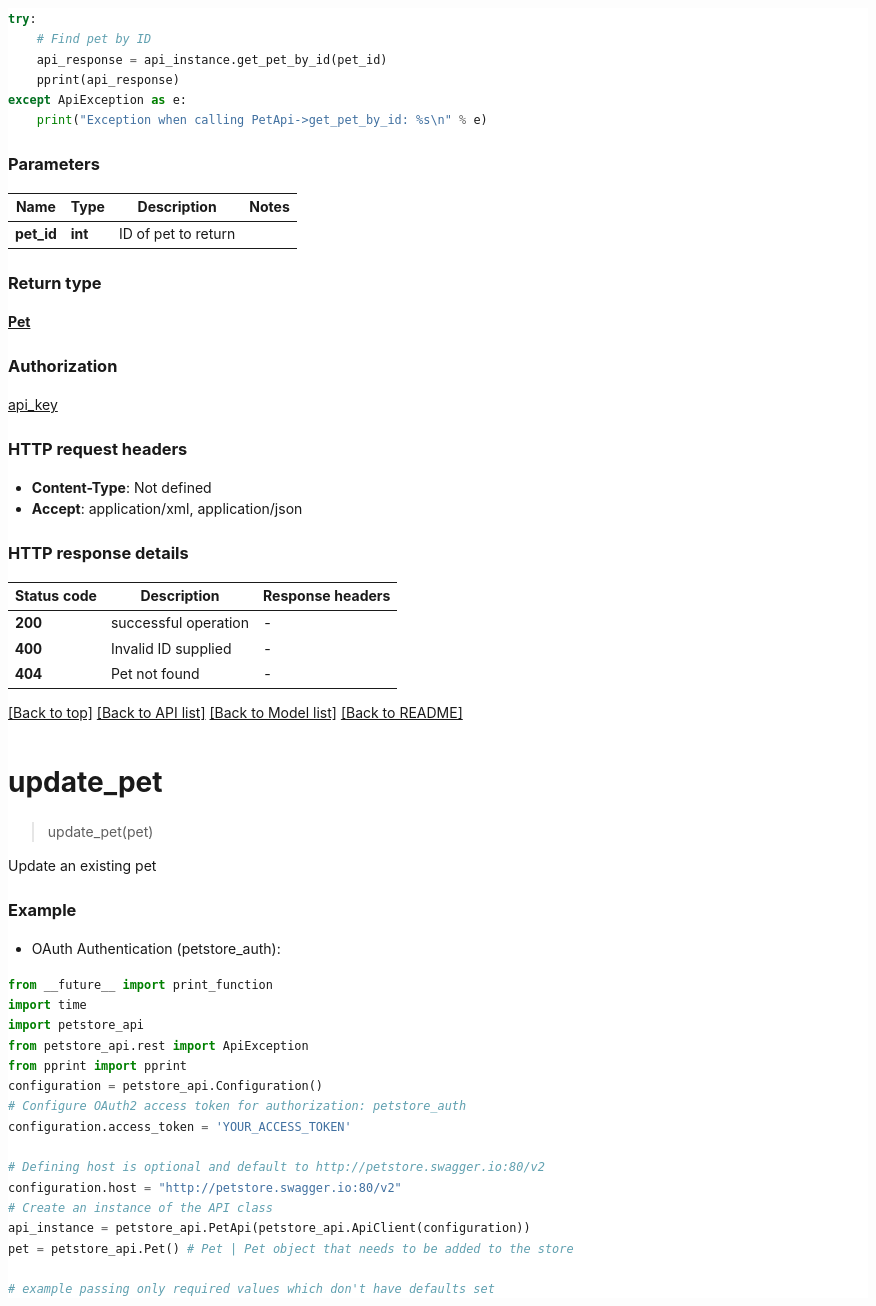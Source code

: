 ```python
try:
    # Find pet by ID
    api_response = api_instance.get_pet_by_id(pet_id)
    pprint(api_response)
except ApiException as e:
    print("Exception when calling PetApi->get_pet_by_id: %s\n" % e)


```

### Parameters

Name | Type | Description  | Notes
------------- | ------------- | ------------- | -------------
 **pet_id** | **int**| ID of pet to return |

### Return type

[**Pet**](Pet.md)

### Authorization

[api_key](../README.md#api_key)

### HTTP request headers

 - **Content-Type**: Not defined
 - **Accept**: application/xml, application/json

### HTTP response details
| Status code | Description | Response headers |
|-------------|-------------|------------------|
**200** | successful operation |  -  |
**400** | Invalid ID supplied |  -  |
**404** | Pet not found |  -  |

[[Back to top]](#) [[Back to API list]](../README.md#documentation-for-api-endpoints) [[Back to Model list]](../README.md#documentation-for-models) [[Back to README]](../README.md)

# **update_pet**
> update_pet(pet)

Update an existing pet

### Example

* OAuth Authentication (petstore_auth):
```python
from __future__ import print_function
import time
import petstore_api
from petstore_api.rest import ApiException
from pprint import pprint
configuration = petstore_api.Configuration()
# Configure OAuth2 access token for authorization: petstore_auth
configuration.access_token = 'YOUR_ACCESS_TOKEN'

# Defining host is optional and default to http://petstore.swagger.io:80/v2
configuration.host = "http://petstore.swagger.io:80/v2"
# Create an instance of the API class
api_instance = petstore_api.PetApi(petstore_api.ApiClient(configuration))
pet = petstore_api.Pet() # Pet | Pet object that needs to be added to the store

# example passing only required values which don't have defaults set
```